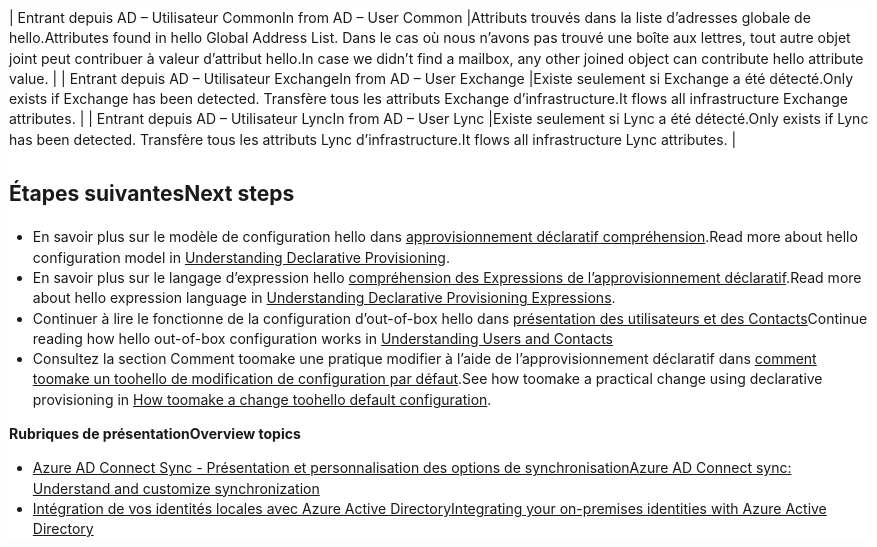| <span data-ttu-id="13b6d-331">Entrant depuis AD – Utilisateur Common</span><span class="sxs-lookup"><span data-stu-id="13b6d-331">In from AD – User Common</span></span> |<span data-ttu-id="13b6d-332">Attributs trouvés dans la liste d’adresses globale de hello.</span><span class="sxs-lookup"><span data-stu-id="13b6d-332">Attributes found in hello Global Address List.</span></span> <span data-ttu-id="13b6d-333">Dans le cas où nous n’avons pas trouvé une boîte aux lettres, tout autre objet joint peut contribuer à valeur d’attribut hello.</span><span class="sxs-lookup"><span data-stu-id="13b6d-333">In case we didn’t find a mailbox, any other joined object can contribute hello attribute value.</span></span> |
| <span data-ttu-id="13b6d-334">Entrant depuis AD – Utilisateur Exchange</span><span class="sxs-lookup"><span data-stu-id="13b6d-334">In from AD – User Exchange</span></span> |<span data-ttu-id="13b6d-335">Existe seulement si Exchange a été détecté.</span><span class="sxs-lookup"><span data-stu-id="13b6d-335">Only exists if Exchange has been detected.</span></span> <span data-ttu-id="13b6d-336">Transfère tous les attributs Exchange d’infrastructure.</span><span class="sxs-lookup"><span data-stu-id="13b6d-336">It flows all infrastructure Exchange attributes.</span></span> |
| <span data-ttu-id="13b6d-337">Entrant depuis AD – Utilisateur Lync</span><span class="sxs-lookup"><span data-stu-id="13b6d-337">In from AD – User Lync</span></span> |<span data-ttu-id="13b6d-338">Existe seulement si Lync a été détecté.</span><span class="sxs-lookup"><span data-stu-id="13b6d-338">Only exists if Lync has been detected.</span></span> <span data-ttu-id="13b6d-339">Transfère tous les attributs Lync d’infrastructure.</span><span class="sxs-lookup"><span data-stu-id="13b6d-339">It flows all infrastructure Lync attributes.</span></span> |

## <a name="next-steps"></a><span data-ttu-id="13b6d-340">Étapes suivantes</span><span class="sxs-lookup"><span data-stu-id="13b6d-340">Next steps</span></span>
* <span data-ttu-id="13b6d-341">En savoir plus sur le modèle de configuration hello dans [approvisionnement déclaratif compréhension](active-directory-aadconnectsync-understanding-declarative-provisioning.md).</span><span class="sxs-lookup"><span data-stu-id="13b6d-341">Read more about hello configuration model in [Understanding Declarative Provisioning](active-directory-aadconnectsync-understanding-declarative-provisioning.md).</span></span>
* <span data-ttu-id="13b6d-342">En savoir plus sur le langage d’expression hello [compréhension des Expressions de l’approvisionnement déclaratif](active-directory-aadconnectsync-understanding-declarative-provisioning-expressions.md).</span><span class="sxs-lookup"><span data-stu-id="13b6d-342">Read more about hello expression language in [Understanding Declarative Provisioning Expressions](active-directory-aadconnectsync-understanding-declarative-provisioning-expressions.md).</span></span>
* <span data-ttu-id="13b6d-343">Continuer à lire le fonctionne de la configuration d’out-of-box hello dans [présentation des utilisateurs et des Contacts](active-directory-aadconnectsync-understanding-users-and-contacts.md)</span><span class="sxs-lookup"><span data-stu-id="13b6d-343">Continue reading how hello out-of-box configuration works in [Understanding Users and Contacts](active-directory-aadconnectsync-understanding-users-and-contacts.md)</span></span>
* <span data-ttu-id="13b6d-344">Consultez la section Comment toomake une pratique modifier à l’aide de l’approvisionnement déclaratif dans [comment toomake un toohello de modification de configuration par défaut](active-directory-aadconnectsync-change-the-configuration.md).</span><span class="sxs-lookup"><span data-stu-id="13b6d-344">See how toomake a practical change using declarative provisioning in [How toomake a change toohello default configuration](active-directory-aadconnectsync-change-the-configuration.md).</span></span>

<span data-ttu-id="13b6d-345">**Rubriques de présentation**</span><span class="sxs-lookup"><span data-stu-id="13b6d-345">**Overview topics**</span></span>

* [<span data-ttu-id="13b6d-346">Azure AD Connect Sync - Présentation et personnalisation des options de synchronisation</span><span class="sxs-lookup"><span data-stu-id="13b6d-346">Azure AD Connect sync: Understand and customize synchronization</span></span>](active-directory-aadconnectsync-whatis.md)
* [<span data-ttu-id="13b6d-347">Intégration de vos identités locales avec Azure Active Directory</span><span class="sxs-lookup"><span data-stu-id="13b6d-347">Integrating your on-premises identities with Azure Active Directory</span></span>](active-directory-aadconnect.md)

